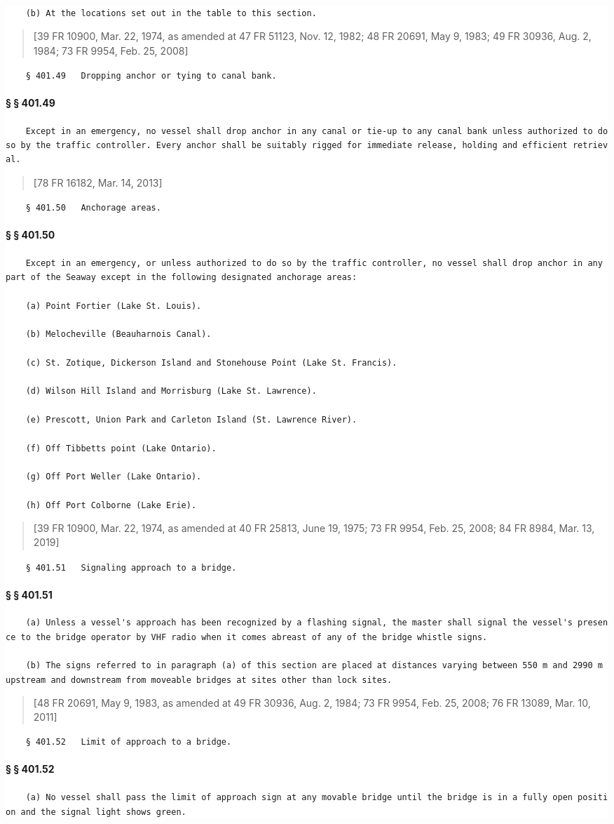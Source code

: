         (b) At the locations set out in the table to this section.

> [39 FR 10900, Mar. 22, 1974, as amended at 47 FR 51123, Nov. 12, 1982; 48 FR 20691, May 9, 1983; 49 FR 30936, Aug. 2, 1984; 73 FR 9954, Feb. 25, 2008]

        § 401.49   Dropping anchor or tying to canal bank.

#### § § 401.49

        Except in an emergency, no vessel shall drop anchor in any canal or tie-up to any canal bank unless authorized to do so by the traffic controller. Every anchor shall be suitably rigged for immediate release, holding and efficient retrieval.

> [78 FR 16182, Mar. 14, 2013]

        § 401.50   Anchorage areas.

#### § § 401.50

        Except in an emergency, or unless authorized to do so by the traffic controller, no vessel shall drop anchor in any part of the Seaway except in the following designated anchorage areas:

        (a) Point Fortier (Lake St. Louis).

        (b) Melocheville (Beauharnois Canal).

        (c) St. Zotique, Dickerson Island and Stonehouse Point (Lake St. Francis).

        (d) Wilson Hill Island and Morrisburg (Lake St. Lawrence).

        (e) Prescott, Union Park and Carleton Island (St. Lawrence River).

        (f) Off Tibbetts point (Lake Ontario).

        (g) Off Port Weller (Lake Ontario).

        (h) Off Port Colborne (Lake Erie).

> [39 FR 10900, Mar. 22, 1974, as amended at 40 FR 25813, June 19, 1975; 73 FR 9954, Feb. 25, 2008; 84 FR 8984, Mar. 13, 2019]

        § 401.51   Signaling approach to a bridge.

#### § § 401.51

        (a) Unless a vessel's approach has been recognized by a flashing signal, the master shall signal the vessel's presence to the bridge operator by VHF radio when it comes abreast of any of the bridge whistle signs.

        (b) The signs referred to in paragraph (a) of this section are placed at distances varying between 550 m and 2990 m upstream and downstream from moveable bridges at sites other than lock sites.

> [48 FR 20691, May 9, 1983, as amended at 49 FR 30936, Aug. 2, 1984; 73 FR 9954, Feb. 25, 2008; 76 FR 13089, Mar. 10, 2011]

        § 401.52   Limit of approach to a bridge.

#### § § 401.52

        (a) No vessel shall pass the limit of approach sign at any movable bridge until the bridge is in a fully open position and the signal light shows green.
